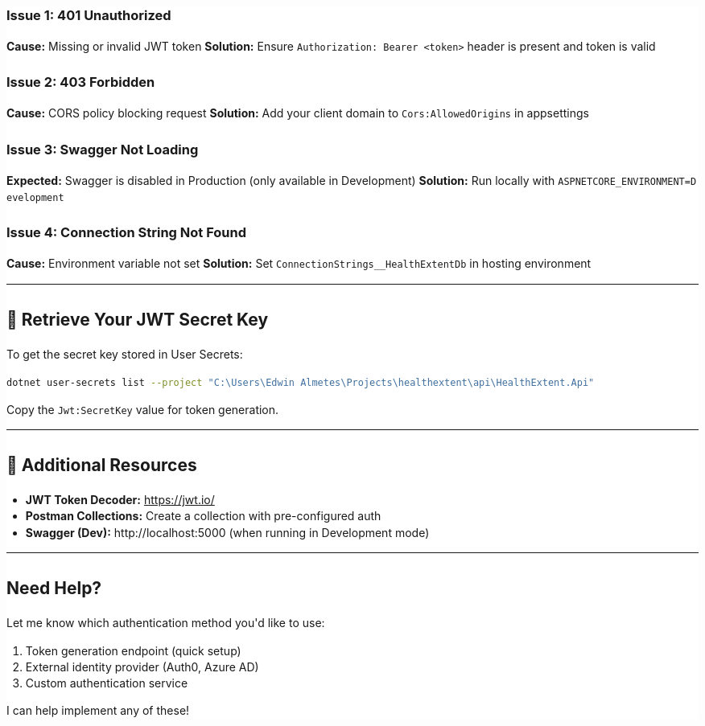 ### Issue 1: 401 Unauthorized
**Cause:** Missing or invalid JWT token
**Solution:** Ensure `Authorization: Bearer <token>` header is present and token is valid

### Issue 2: 403 Forbidden
**Cause:** CORS policy blocking request
**Solution:** Add your client domain to `Cors:AllowedOrigins` in appsettings

### Issue 3: Swagger Not Loading
**Expected:** Swagger is disabled in Production (only available in Development)
**Solution:** Run locally with `ASPNETCORE_ENVIRONMENT=Development`

### Issue 4: Connection String Not Found
**Cause:** Environment variable not set
**Solution:** Set `ConnectionStrings__HealthExtentDb` in hosting environment

---

## 🔑 Retrieve Your JWT Secret Key

To get the secret key stored in User Secrets:

```bash
dotnet user-secrets list --project "C:\Users\Edwin Almetes\Projects\healthextent\api\HealthExtent.Api"
```

Copy the `Jwt:SecretKey` value for token generation.

---

## 📖 Additional Resources

- **JWT Token Decoder:** https://jwt.io/
- **Postman Collections:** Create a collection with pre-configured auth
- **Swagger (Dev):** http://localhost:5000 (when running in Development mode)

---

## Need Help?

Let me know which authentication method you'd like to use:
1. Token generation endpoint (quick setup)
2. External identity provider (Auth0, Azure AD)
3. Custom authentication service

I can help implement any of these!
